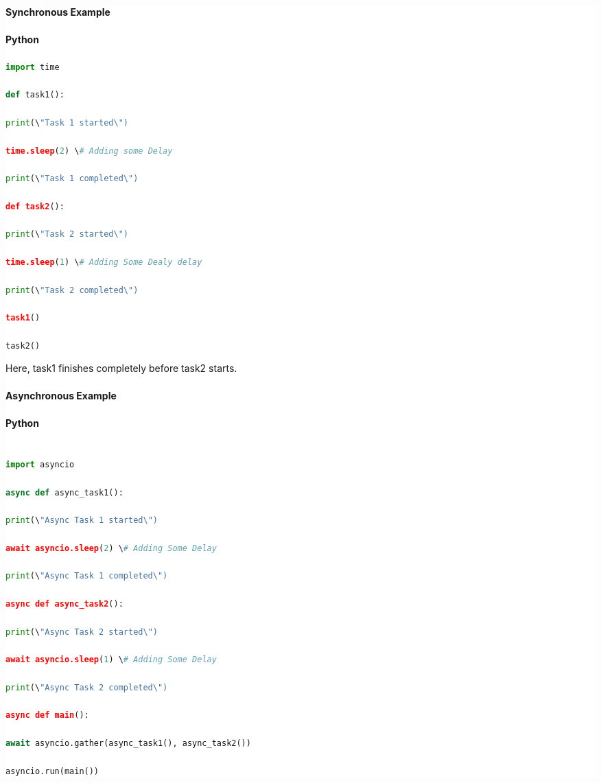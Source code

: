 #### Synchronous Example

#### Python 
```python
import time

def task1():

print(\"Task 1 started\")

time.sleep(2) \# Adding some Delay

print(\"Task 1 completed\")

def task2():

print(\"Task 2 started\")

time.sleep(1) \# Adding Some Dealy delay

print(\"Task 2 completed\")

task1()

task2()
```

Here, task1 finishes completely before task2 starts.

#### Asynchronous Example

#### Python 
```python

import asyncio

async def async_task1():

print(\"Async Task 1 started\")

await asyncio.sleep(2) \# Adding Some Delay

print(\"Async Task 1 completed\")

async def async_task2():

print(\"Async Task 2 started\")

await asyncio.sleep(1) \# Adding Some Delay

print(\"Async Task 2 completed\")

async def main():

await asyncio.gather(async_task1(), async_task2())

asyncio.run(main())
```
